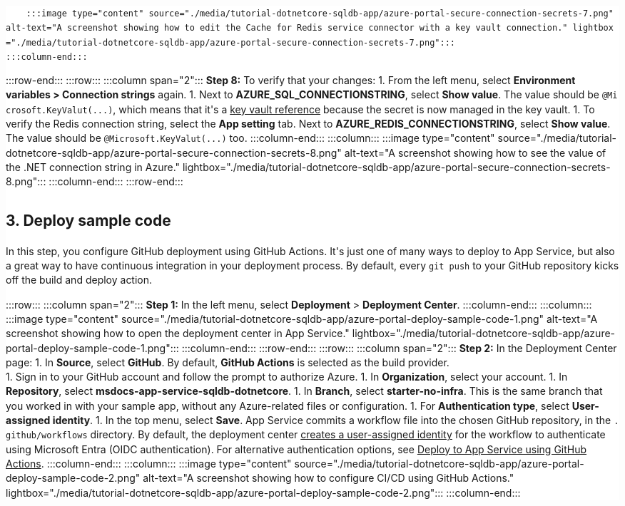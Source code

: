         :::image type="content" source="./media/tutorial-dotnetcore-sqldb-app/azure-portal-secure-connection-secrets-7.png" alt-text="A screenshot showing how to edit the Cache for Redis service connector with a key vault connection." lightbox="./media/tutorial-dotnetcore-sqldb-app/azure-portal-secure-connection-secrets-7.png":::
    :::column-end:::
:::row-end:::
:::row:::
    :::column span="2":::
        **Step 8:** To verify that your changes: 
        1. From the left menu, select **Environment variables > Connection strings** again.
        1. Next to **AZURE_SQL_CONNECTIONSTRING**, select **Show value**. The value should be `@Microsoft.KeyValut(...)`, which means that it's a [key vault reference](app-service-key-vault-references.md) because the secret is now managed in the key vault.
        1. To verify the Redis connection string, select the **App setting** tab. Next to **AZURE_REDIS_CONNECTIONSTRING**, select **Show value**. The value should be `@Microsoft.KeyValut(...)` too.
    :::column-end:::
    :::column:::
        :::image type="content" source="./media/tutorial-dotnetcore-sqldb-app/azure-portal-secure-connection-secrets-8.png" alt-text="A screenshot showing how to see the value of the .NET connection string in Azure." lightbox="./media/tutorial-dotnetcore-sqldb-app/azure-portal-secure-connection-secrets-8.png":::
    :::column-end:::
:::row-end:::

## 3. Deploy sample code

In this step, you configure GitHub deployment using GitHub Actions. It's just one of many ways to deploy to App Service, but also a great way to have continuous integration in your deployment process. By default, every `git push` to your GitHub repository kicks off the build and deploy action.

:::row:::
    :::column span="2":::
        **Step 1:** In the left menu, select **Deployment** > **Deployment Center**. 
    :::column-end:::
    :::column:::
        :::image type="content" source="./media/tutorial-dotnetcore-sqldb-app/azure-portal-deploy-sample-code-1.png" alt-text="A screenshot showing how to open the deployment center in App Service." lightbox="./media/tutorial-dotnetcore-sqldb-app/azure-portal-deploy-sample-code-1.png":::
    :::column-end:::
:::row-end:::
:::row:::
    :::column span="2":::
        **Step 2:** In the Deployment Center page:
        1. In **Source**, select **GitHub**. By default, **GitHub Actions** is selected as the build provider.        
        1. Sign in to your GitHub account and follow the prompt to authorize Azure.
        1. In **Organization**, select your account.
        1. In **Repository**, select **msdocs-app-service-sqldb-dotnetcore**.
        1. In **Branch**, select **starter-no-infra**. This is the same branch that you worked in with your sample app, without any Azure-related files or configuration.
        1. For **Authentication type**, select **User-assigned identity**.
        1. In the top menu, select **Save**. 
        App Service commits a workflow file into the chosen GitHub repository, in the `.github/workflows` directory.
        By default, the deployment center [creates a user-assigned identity](#i-dont-have-permissions-to-create-a-user-assigned-identity) for the workflow to authenticate using Microsoft Entra (OIDC authentication). For alternative authentication options, see [Deploy to App Service using GitHub Actions](deploy-github-actions.md).
    :::column-end:::
    :::column:::
        :::image type="content" source="./media/tutorial-dotnetcore-sqldb-app/azure-portal-deploy-sample-code-2.png" alt-text="A screenshot showing how to configure CI/CD using GitHub Actions." lightbox="./media/tutorial-dotnetcore-sqldb-app/azure-portal-deploy-sample-code-2.png":::
    :::column-end:::